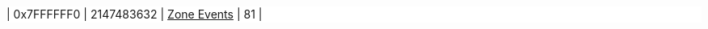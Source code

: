| 0x7FFFFFF0       |       2147483632 | [Zone Events](./Zone%20Events.md)                                    |       81 |